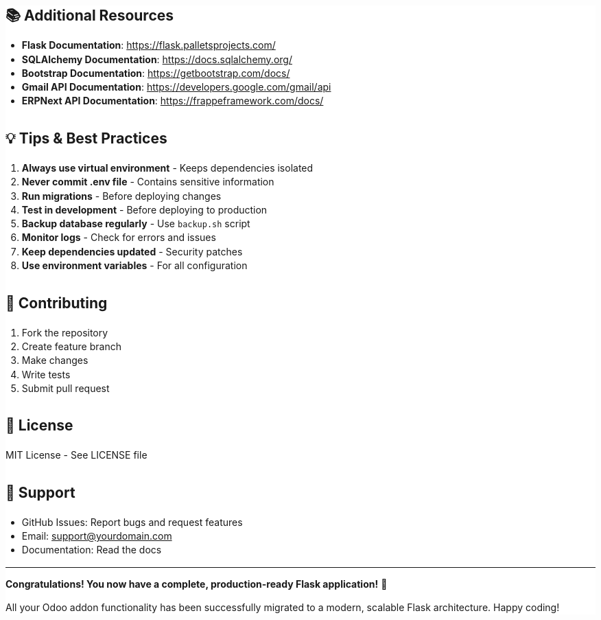 ## 📚 Additional Resources

- **Flask Documentation**: https://flask.palletsprojects.com/
- **SQLAlchemy Documentation**: https://docs.sqlalchemy.org/
- **Bootstrap Documentation**: https://getbootstrap.com/docs/
- **Gmail API Documentation**: https://developers.google.com/gmail/api
- **ERPNext API Documentation**: https://frappeframework.com/docs/

## 💡 Tips & Best Practices

1. **Always use virtual environment** - Keeps dependencies isolated
2. **Never commit .env file** - Contains sensitive information
3. **Run migrations** - Before deploying changes
4. **Test in development** - Before deploying to production
5. **Backup database regularly** - Use `backup.sh` script
6. **Monitor logs** - Check for errors and issues
7. **Keep dependencies updated** - Security patches
8. **Use environment variables** - For all configuration

## 🤝 Contributing

1. Fork the repository
2. Create feature branch
3. Make changes
4. Write tests
5. Submit pull request

## 📄 License

MIT License - See LICENSE file

## 🙏 Support

- GitHub Issues: Report bugs and request features
- Email: support@yourdomain.com
- Documentation: Read the docs

---

**Congratulations! You now have a complete, production-ready Flask application!** 🎉

All your Odoo addon functionality has been successfully migrated to a modern, scalable Flask architecture. Happy coding!
